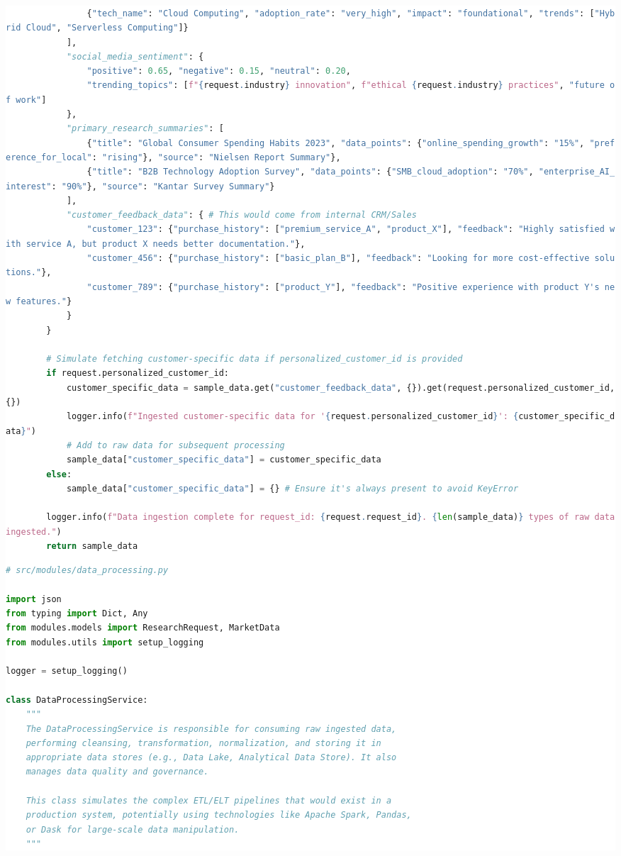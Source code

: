 ```python
                {"tech_name": "Cloud Computing", "adoption_rate": "very_high", "impact": "foundational", "trends": ["Hybrid Cloud", "Serverless Computing"]}
            ],
            "social_media_sentiment": {
                "positive": 0.65, "negative": 0.15, "neutral": 0.20,
                "trending_topics": [f"{request.industry} innovation", f"ethical {request.industry} practices", "future of work"]
            },
            "primary_research_summaries": [
                {"title": "Global Consumer Spending Habits 2023", "data_points": {"online_spending_growth": "15%", "preference_for_local": "rising"}, "source": "Nielsen Report Summary"},
                {"title": "B2B Technology Adoption Survey", "data_points": {"SMB_cloud_adoption": "70%", "enterprise_AI_interest": "90%"}, "source": "Kantar Survey Summary"}
            ],
            "customer_feedback_data": { # This would come from internal CRM/Sales
                "customer_123": {"purchase_history": ["premium_service_A", "product_X"], "feedback": "Highly satisfied with service A, but product X needs better documentation."},
                "customer_456": {"purchase_history": ["basic_plan_B"], "feedback": "Looking for more cost-effective solutions."},
                "customer_789": {"purchase_history": ["product_Y"], "feedback": "Positive experience with product Y's new features."}
            }
        }

        # Simulate fetching customer-specific data if personalized_customer_id is provided
        if request.personalized_customer_id:
            customer_specific_data = sample_data.get("customer_feedback_data", {}).get(request.personalized_customer_id, {})
            logger.info(f"Ingested customer-specific data for '{request.personalized_customer_id}': {customer_specific_data}")
            # Add to raw data for subsequent processing
            sample_data["customer_specific_data"] = customer_specific_data
        else:
            sample_data["customer_specific_data"] = {} # Ensure it's always present to avoid KeyError

        logger.info(f"Data ingestion complete for request_id: {request.request_id}. {len(sample_data)} types of raw data ingested.")
        return sample_data

```

```python
# src/modules/data_processing.py

import json
from typing import Dict, Any
from modules.models import ResearchRequest, MarketData
from modules.utils import setup_logging

logger = setup_logging()

class DataProcessingService:
    """
    The DataProcessingService is responsible for consuming raw ingested data,
    performing cleansing, transformation, normalization, and storing it in
    appropriate data stores (e.g., Data Lake, Analytical Data Store). It also
    manages data quality and governance.

    This class simulates the complex ETL/ELT pipelines that would exist in a
    production system, potentially using technologies like Apache Spark, Pandas,
    or Dask for large-scale data manipulation.
    """

```